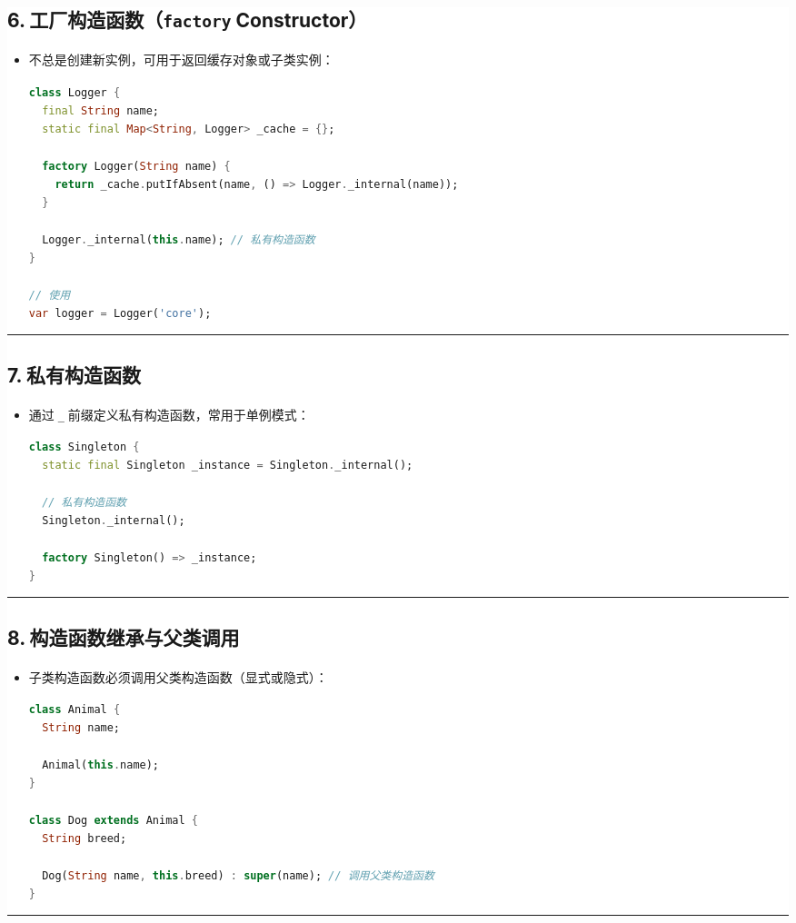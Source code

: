 
## **6. 工厂构造函数（`factory` Constructor）**

- 不总是创建新实例，可用于返回缓存对象或子类实例：

  ```dart
  class Logger {
    final String name;
    static final Map<String, Logger> _cache = {};
    
    factory Logger(String name) {
      return _cache.putIfAbsent(name, () => Logger._internal(name));
    }
    
    Logger._internal(this.name); // 私有构造函数
  }
  
  // 使用
  var logger = Logger('core');
  ```

---

## **7. 私有构造函数**

- 通过 `_` 前缀定义私有构造函数，常用于单例模式：

  ```dart
  class Singleton {
    static final Singleton _instance = Singleton._internal();
    
    // 私有构造函数
    Singleton._internal();
    
    factory Singleton() => _instance;
  }
  ```

---

## **8. 构造函数继承与父类调用**

- 子类构造函数必须调用父类构造函数（显式或隐式）：

  ```dart
  class Animal {
    String name;
    
    Animal(this.name);
  }
  
  class Dog extends Animal {
    String breed;
    
    Dog(String name, this.breed) : super(name); // 调用父类构造函数
  }
  ```

---
